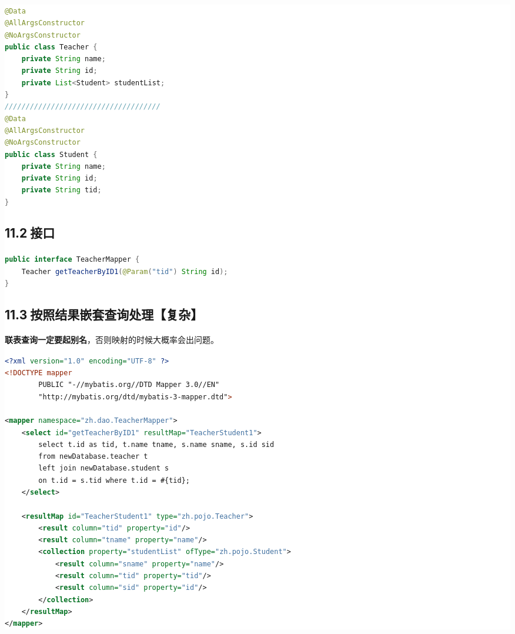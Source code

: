 ~~~java
@Data
@AllArgsConstructor
@NoArgsConstructor
public class Teacher {
    private String name;
    private String id;
    private List<Student> studentList;
}
/////////////////////////////////////
@Data
@AllArgsConstructor
@NoArgsConstructor
public class Student {
    private String name;
    private String id;
    private String tid;
}
~~~

## 11.2 接口

~~~java
public interface TeacherMapper {
    Teacher getTeacherByID1(@Param("tid") String id);
}
~~~



## 11.3 按照结果嵌套查询处理【复杂】

**联表查询一定要起别名**，否则映射的时候大概率会出问题。

~~~xml
<?xml version="1.0" encoding="UTF-8" ?>
<!DOCTYPE mapper
        PUBLIC "-//mybatis.org//DTD Mapper 3.0//EN"
        "http://mybatis.org/dtd/mybatis-3-mapper.dtd">

<mapper namespace="zh.dao.TeacherMapper">
    <select id="getTeacherByID1" resultMap="TeacherStudent1">
        select t.id as tid, t.name tname, s.name sname, s.id sid
        from newDatabase.teacher t
        left join newDatabase.student s
        on t.id = s.tid where t.id = #{tid};
    </select>

    <resultMap id="TeacherStudent1" type="zh.pojo.Teacher">
        <result column="tid" property="id"/>
        <result column="tname" property="name"/>
        <collection property="studentList" ofType="zh.pojo.Student">
            <result column="sname" property="name"/>
            <result column="tid" property="tid"/>
            <result column="sid" property="id"/>
        </collection>
    </resultMap>
</mapper>
~~~
